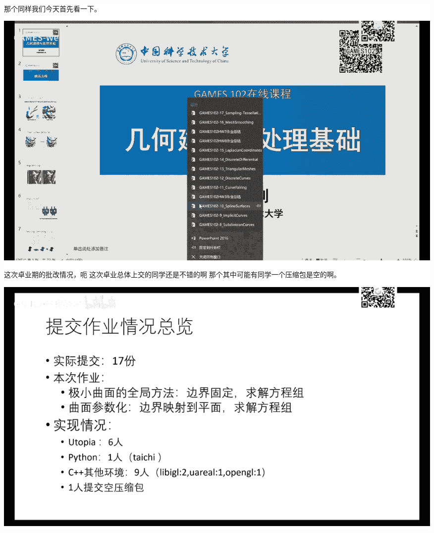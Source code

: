 那个同样我们今天首先看一下。

![](img/7450a24b243018315c0904d92dd8d928_5.png)

这次卓业期的批改情况，呃 这次卓业总体上交的同学还是不错的啊 那个其中可能有同学一个压缩包是空的啊。

![](img/7450a24b243018315c0904d92dd8d928_7.png)
